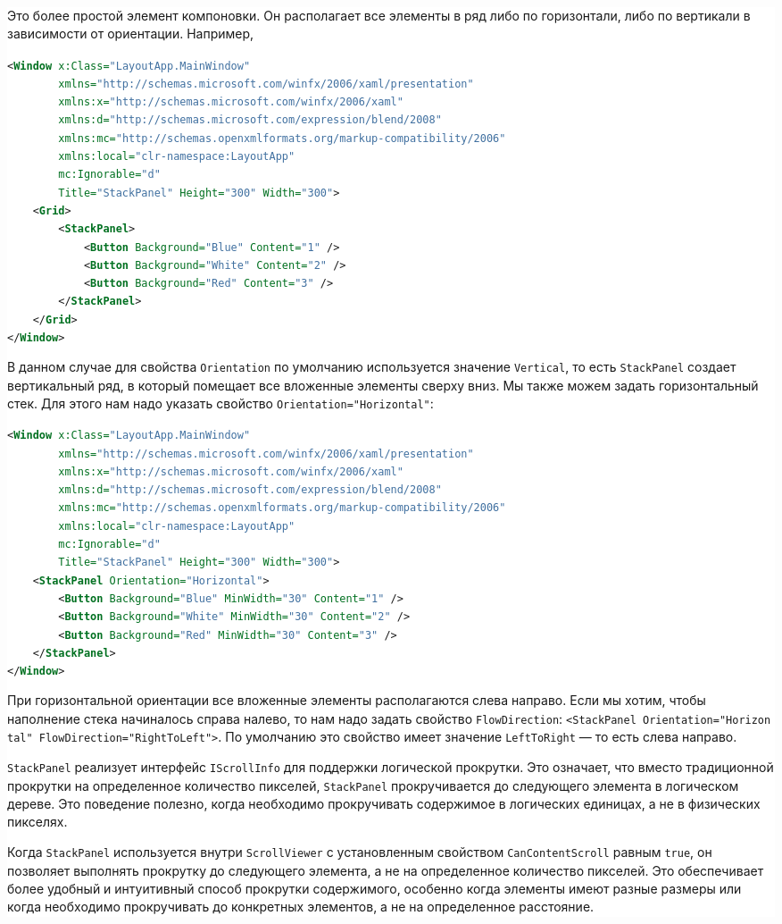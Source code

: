 Это более простой элемент компоновки. Он располагает все элементы в ряд либо по горизонтали, либо по вертикали в зависимости от ориентации. Например,
```xml
<Window x:Class="LayoutApp.MainWindow"
        xmlns="http://schemas.microsoft.com/winfx/2006/xaml/presentation"
        xmlns:x="http://schemas.microsoft.com/winfx/2006/xaml"
        xmlns:d="http://schemas.microsoft.com/expression/blend/2008"
        xmlns:mc="http://schemas.openxmlformats.org/markup-compatibility/2006"
        xmlns:local="clr-namespace:LayoutApp"
        mc:Ignorable="d"
        Title="StackPanel" Height="300" Width="300">
    <Grid>
        <StackPanel>
            <Button Background="Blue" Content="1" />
            <Button Background="White" Content="2" />
            <Button Background="Red" Content="3" />
        </StackPanel>
    </Grid>
</Window>
```

В данном случае для свойства `Orientation` по умолчанию используется значение `Vertical`, то есть `StackPanel` создает вертикальный ряд, в который помещает все вложенные элементы сверху вниз. Мы также можем задать горизонтальный стек. Для этого нам надо указать свойство `Orientation="Horizontal"`:
```xml
<Window x:Class="LayoutApp.MainWindow"
        xmlns="http://schemas.microsoft.com/winfx/2006/xaml/presentation"
        xmlns:x="http://schemas.microsoft.com/winfx/2006/xaml"
        xmlns:d="http://schemas.microsoft.com/expression/blend/2008"
        xmlns:mc="http://schemas.openxmlformats.org/markup-compatibility/2006"
        xmlns:local="clr-namespace:LayoutApp"
        mc:Ignorable="d"
        Title="StackPanel" Height="300" Width="300">
    <StackPanel Orientation="Horizontal">
        <Button Background="Blue" MinWidth="30" Content="1" />
        <Button Background="White" MinWidth="30" Content="2" />
        <Button Background="Red" MinWidth="30" Content="3" />
    </StackPanel>
</Window>
```

При горизонтальной ориентации все вложенные элементы располагаются слева направо. Если мы хотим, чтобы наполнение стека начиналось справа налево, то нам надо задать свойство `FlowDirection`: `<StackPanel Orientation="Horizontal" FlowDirection="RightToLeft">`. По умолчанию это свойство имеет значение `LeftToRight` — то есть слева направо.

`StackPanel` реализует интерфейс `IScrollInfo` для поддержки логической прокрутки. Это означает, что вместо традиционной прокрутки на определенное количество пикселей, `StackPanel` прокручивается до следующего элемента в логическом дереве. Это поведение полезно, когда необходимо прокручивать содержимое в логических единицах, а не в физических пикселях.

Когда `StackPanel` используется внутри `ScrollViewer` с установленным свойством `CanContentScroll` равным `true`, он позволяет выполнять прокрутку до следующего элемента, а не на определенное количество пикселей. Это обеспечивает более удобный и интуитивный способ прокрутки содержимого, особенно когда элементы имеют разные размеры или когда необходимо прокручивать до конкретных элементов, а не на определенное расстояние.
